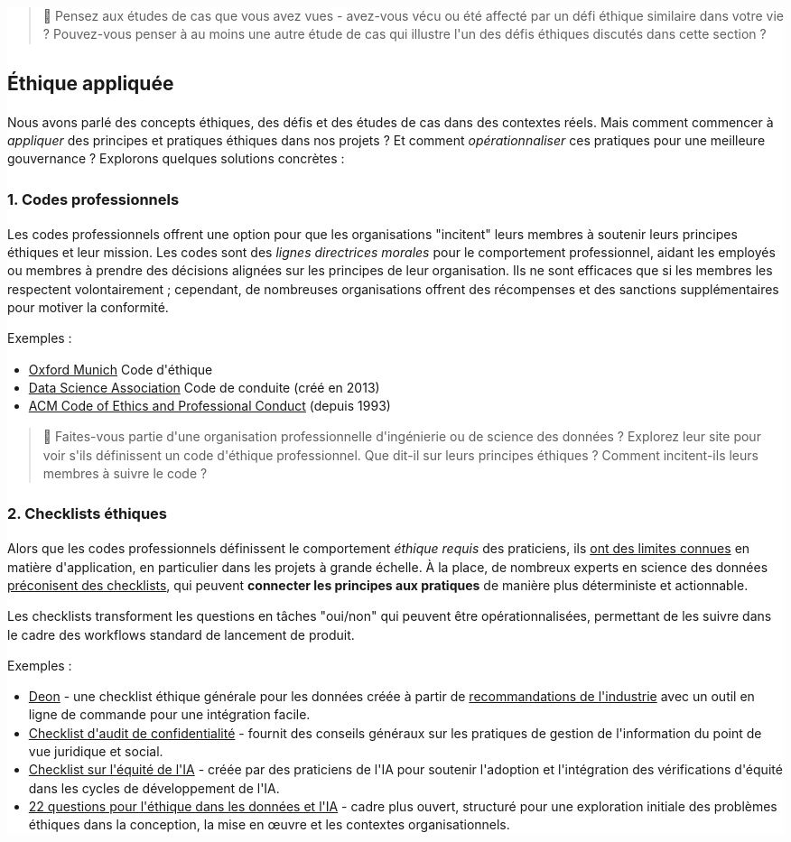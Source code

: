 > 🚨 Pensez aux études de cas que vous avez vues - avez-vous vécu ou été affecté par un défi éthique similaire dans votre vie ? Pouvez-vous penser à au moins une autre étude de cas qui illustre l'un des défis éthiques discutés dans cette section ?

## Éthique appliquée

Nous avons parlé des concepts éthiques, des défis et des études de cas dans des contextes réels. Mais comment commencer à _appliquer_ des principes et pratiques éthiques dans nos projets ? Et comment _opérationnaliser_ ces pratiques pour une meilleure gouvernance ? Explorons quelques solutions concrètes :

### 1. Codes professionnels

Les codes professionnels offrent une option pour que les organisations "incitent" leurs membres à soutenir leurs principes éthiques et leur mission. Les codes sont des _lignes directrices morales_ pour le comportement professionnel, aidant les employés ou membres à prendre des décisions alignées sur les principes de leur organisation. Ils ne sont efficaces que si les membres les respectent volontairement ; cependant, de nombreuses organisations offrent des récompenses et des sanctions supplémentaires pour motiver la conformité.

Exemples :
* [Oxford Munich](http://www.code-of-ethics.org/code-of-conduct/) Code d'éthique
* [Data Science Association](http://datascienceassn.org/code-of-conduct.html) Code de conduite (créé en 2013)
* [ACM Code of Ethics and Professional Conduct](https://www.acm.org/code-of-ethics) (depuis 1993)

> 🚨 Faites-vous partie d'une organisation professionnelle d'ingénierie ou de science des données ? Explorez leur site pour voir s'ils définissent un code d'éthique professionnel. Que dit-il sur leurs principes éthiques ? Comment incitent-ils leurs membres à suivre le code ?

### 2. Checklists éthiques

Alors que les codes professionnels définissent le comportement _éthique requis_ des praticiens, ils [ont des limites connues](https://resources.oreilly.com/examples/0636920203964/blob/master/of_oaths_and_checklists.md) en matière d'application, en particulier dans les projets à grande échelle. À la place, de nombreux experts en science des données [préconisent des checklists](https://resources.oreilly.com/examples/0636920203964/blob/master/of_oaths_and_checklists.md), qui peuvent **connecter les principes aux pratiques** de manière plus déterministe et actionnable.

Les checklists transforment les questions en tâches "oui/non" qui peuvent être opérationnalisées, permettant de les suivre dans le cadre des workflows standard de lancement de produit.

Exemples :
* [Deon](https://deon.drivendata.org/) - une checklist éthique générale pour les données créée à partir de [recommandations de l'industrie](https://deon.drivendata.org/#checklist-citations) avec un outil en ligne de commande pour une intégration facile.
* [Checklist d'audit de confidentialité](https://cyber.harvard.edu/ecommerce/privacyaudit.html) - fournit des conseils généraux sur les pratiques de gestion de l'information du point de vue juridique et social.
* [Checklist sur l'équité de l'IA](https://www.microsoft.com/en-us/research/project/ai-fairness-checklist/) - créée par des praticiens de l'IA pour soutenir l'adoption et l'intégration des vérifications d'équité dans les cycles de développement de l'IA.
* [22 questions pour l'éthique dans les données et l'IA](https://medium.com/the-organization/22-questions-for-ethics-in-data-and-ai-efb68fd19429) - cadre plus ouvert, structuré pour une exploration initiale des problèmes éthiques dans la conception, la mise en œuvre et les contextes organisationnels.
